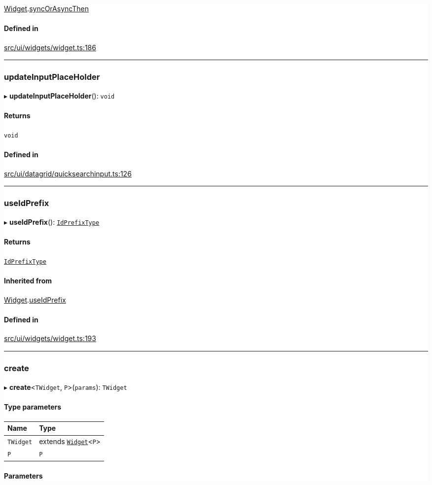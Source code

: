[Widget](Widget.md).[syncOrAsyncThen](Widget.md#syncorasyncthen)

#### Defined in

[src/ui/widgets/widget.ts:186](https://github.com/serenity-is/serenity/blob/master/packages/corelib/src/ui/widgets/widget.ts#L186)

___

### updateInputPlaceHolder

▸ **updateInputPlaceHolder**(): `void`

#### Returns

`void`

#### Defined in

[src/ui/datagrid/quicksearchinput.ts:126](https://github.com/serenity-is/serenity/blob/master/packages/corelib/src/ui/datagrid/quicksearchinput.ts#L126)

___

### useIdPrefix

▸ **useIdPrefix**(): [`IdPrefixType`](../README.md#idprefixtype)

#### Returns

[`IdPrefixType`](../README.md#idprefixtype)

#### Inherited from

[Widget](Widget.md).[useIdPrefix](Widget.md#useidprefix)

#### Defined in

[src/ui/widgets/widget.ts:193](https://github.com/serenity-is/serenity/blob/master/packages/corelib/src/ui/widgets/widget.ts#L193)

___

### create

▸ **create**\<`TWidget`, `P`\>(`params`): `TWidget`

#### Type parameters

| Name | Type |
| :------ | :------ |
| `TWidget` | extends [`Widget`](Widget.md)\<`P`\> |
| `P` | `P` |

#### Parameters
